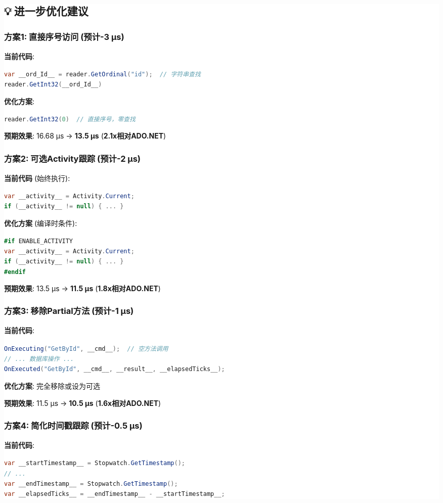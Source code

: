 ## 💡 进一步优化建议

### 方案1: 直接序号访问 (预计-3 μs)

**当前代码**:
```csharp
var __ord_Id__ = reader.GetOrdinal("id");  // 字符串查找
reader.GetInt32(__ord_Id__)
```

**优化方案**:
```csharp
reader.GetInt32(0)  // 直接序号，零查找
```

**预期效果**: 16.68 μs → **13.5 μs** (**2.1x相对ADO.NET**)

### 方案2: 可选Activity跟踪 (预计-2 μs)

**当前代码** (始终执行):
```csharp
var __activity__ = Activity.Current;
if (__activity__ != null) { ... }
```

**优化方案** (编译时条件):
```csharp
#if ENABLE_ACTIVITY
var __activity__ = Activity.Current;
if (__activity__ != null) { ... }
#endif
```

**预期效果**: 13.5 μs → **11.5 μs** (**1.8x相对ADO.NET**)

### 方案3: 移除Partial方法 (预计-1 μs)

**当前代码**:
```csharp
OnExecuting("GetById", __cmd__);  // 空方法调用
// ... 数据库操作 ...
OnExecuted("GetById", __cmd__, __result__, __elapsedTicks__);
```

**优化方案**: 完全移除或设为可选

**预期效果**: 11.5 μs → **10.5 μs** (**1.6x相对ADO.NET**)

### 方案4: 简化时间戳跟踪 (预计-0.5 μs)

**当前代码**:
```csharp
var __startTimestamp__ = Stopwatch.GetTimestamp();
// ... 
var __endTimestamp__ = Stopwatch.GetTimestamp();
var __elapsedTicks__ = __endTimestamp__ - __startTimestamp__;
```
